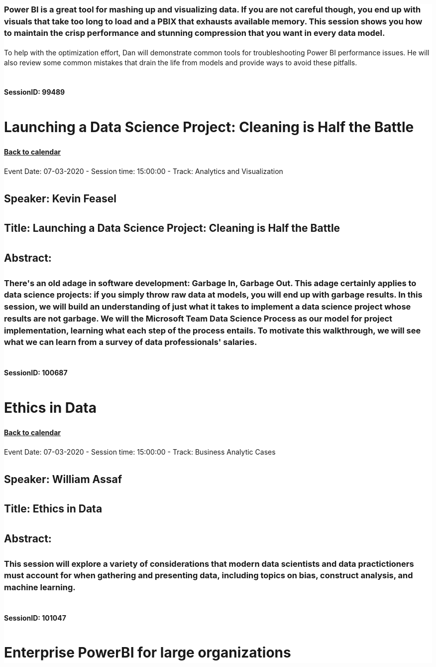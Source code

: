 ### Power BI is a great tool for mashing up and visualizing data. If you are not careful though, you end up with visuals that take too long to load and a PBIX that exhausts available memory.  This session shows you how to maintain the crisp performance and stunning compression that you want in every data model.

 To help with the optimization effort, Dan will demonstrate common tools for troubleshooting Power BI performance issues. He will also review some common mistakes that drain the life from models and provide ways to avoid these pitfalls.
#  
#### SessionID: 99489
# Launching a Data Science Project:  Cleaning is Half the Battle
#### [Back to calendar](#SQLSaturday-#929---Baton-Rouge---BI-Edition-2020)
Event Date: 07-03-2020 - Session time: 15:00:00 - Track: Analytics and Visualization
## Speaker: Kevin Feasel
## Title: Launching a Data Science Project:  Cleaning is Half the Battle
## Abstract:
### There's an old adage in software development: Garbage In, Garbage Out. This adage certainly applies to data science projects: if you simply throw raw data at models, you will end up with garbage results. In this session, we will build an understanding of just what it takes to implement a data science project whose results are not garbage. We will the Microsoft Team Data Science Process as our model for project implementation, learning what each step of the process entails. To motivate this walkthrough, we will see what we can learn from a survey of data professionals' salaries.
#  
#### SessionID: 100687
# Ethics in Data
#### [Back to calendar](#SQLSaturday-#929---Baton-Rouge---BI-Edition-2020)
Event Date: 07-03-2020 - Session time: 15:00:00 - Track: Business Analytic Cases
## Speaker: William Assaf
## Title: Ethics in Data
## Abstract:
### This session will explore a variety of considerations that modern data scientists and data practictioners must account for when gathering and presenting data, including topics on bias, construct analysis, and machine learning.
#  
#### SessionID: 101047
# Enterprise PowerBI for large organizations